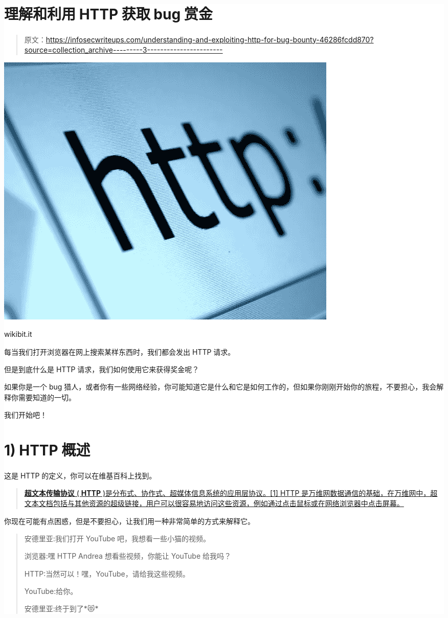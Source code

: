 # 理解和利用 HTTP 获取 bug 赏金

> 原文：<https://infosecwriteups.com/understanding-and-exploiting-http-for-bug-bounty-46286fcdd870?source=collection_archive---------3----------------------->

[![](img/7c6dd7e50864e68f86ec253329cbcdf5.png)](https://www.wikibit.it/h/cosa-significa-http-1719/)

wikibit.it

每当我们打开浏览器在网上搜索某样东西时，我们都会发出 HTTP 请求。

但是到底什么是 HTTP 请求，我们如何使用它来获得奖金呢？

如果你是一个 bug 猎人，或者你有一些网络经验，你可能知道它是什么和它是如何工作的，但如果你刚刚开始你的旅程，不要担心，我会解释你需要知道的一切。

我们开始吧！

# **1) HTTP 概述**

这是 HTTP 的定义，你可以在维基百科上找到。

> [**超文本传输协议** ( **HTTP** )是分布式、协作式、超媒体信息系统的应用层协议。[1] HTTP 是万维网数据通信的基础，在万维网中，超文本文档包括与其他资源的超级链接，用户可以很容易地访问这些资源，例如通过点击鼠标或在网络浏览器中点击屏幕。](https://en.wikipedia.org/wiki/Hypertext_Transfer_Protocol)

你现在可能有点困惑，但是不要担心，让我们用一种非常简单的方式来解释它。

> 安德里亚:我们打开 YouTube 吧，我想看一些小猫的视频。
> 
> 浏览器:嘿 HTTP Andrea 想看些视频，你能让 YouTube 给我吗？
> 
> HTTP:当然可以！嘿，YouTube，请给我这些视频。
> 
> YouTube:给你。
> 
> 安德里亚:终于到了*😻*
